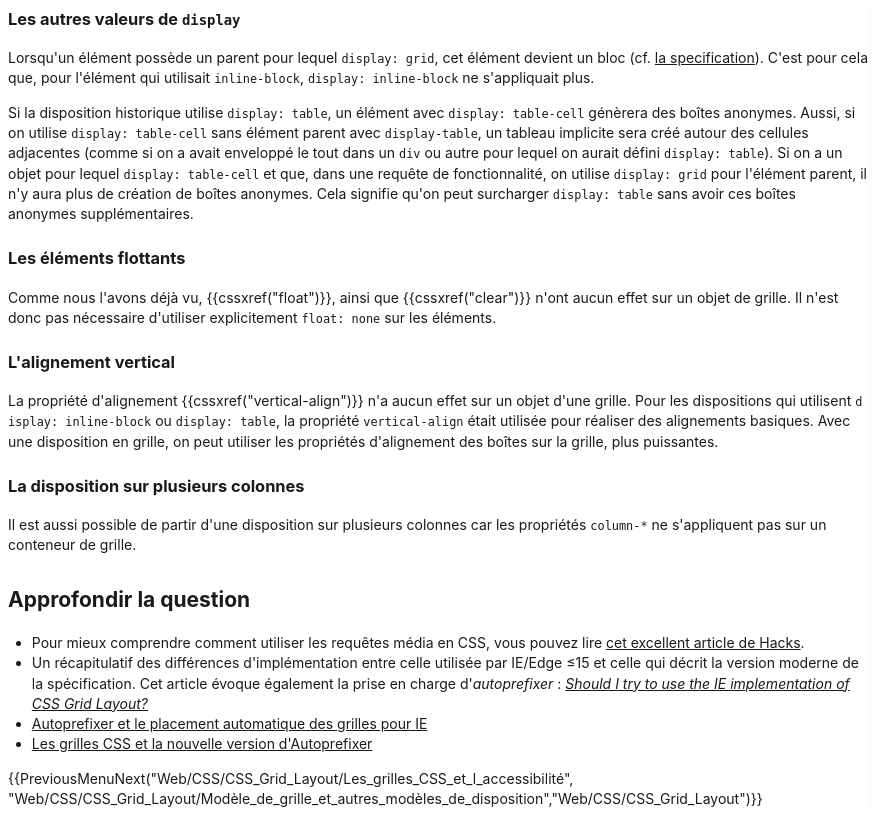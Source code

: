 ### Les autres valeurs de `display`

Lorsqu'un élément possède un parent pour lequel `display: grid`, cet élément devient un bloc (cf. [la specification](https://drafts.csswg.org/css-display-3/#blockify)). C'est pour cela que, pour l'élément qui utilisait `inline-block`, `display: inline-block` ne s'appliquait plus.

Si la disposition historique utilise `display: table`, un élément avec `display: table-cell` génèrera des boîtes anonymes. Aussi, si on utilise `display: table-cell` sans élément parent avec `display-table`, un tableau implicite sera créé autour des cellules adjacentes (comme si on a avait enveloppé le tout dans un `div` ou autre pour lequel on aurait défini `display: table`). Si on a un objet pour lequel `display: table-cell` et que, dans une requête de fonctionnalité, on utilise `display: grid` pour l'élément parent, il n'y aura plus de création de boîtes anonymes. Cela signifie qu'on peut surcharger `display: table` sans avoir ces boîtes anonymes supplémentaires.

### Les éléments flottants

Comme nous l'avons déjà vu, {{cssxref("float")}}, ainsi que {{cssxref("clear")}} n'ont aucun effet sur un objet de grille. Il n'est donc pas nécessaire d'utiliser explicitement `float: none` sur les éléments.

### L'alignement vertical

La propriété d'alignement {{cssxref("vertical-align")}} n'a aucun effet sur un objet d'une grille. Pour les dispositions qui utilisent `display: inline-block` ou `display: table`, la propriété `vertical-align` était utilisée pour réaliser des alignements basiques. Avec une disposition en grille, on peut utiliser les propriétés d'alignement des boîtes sur la grille, plus puissantes.

### La disposition sur plusieurs colonnes

Il est aussi possible de partir d'une disposition sur plusieurs colonnes car les propriétés `column-*` ne s'appliquent pas sur un conteneur de grille.

## Approfondir la question

- Pour mieux comprendre comment utiliser les requêtes média en CSS, vous pouvez lire [cet excellent article de Hacks](https://hacks.mozilla.org/2016/08/using-feature-queries-in-css/).
- Un récapitulatif des différences d'implémentation entre celle utilisée par IE/Edge ≤15 et celle qui décrit la version moderne de la spécification. Cet article évoque également la prise en charge d'_autoprefixer_ : _[Should I try to use the IE implementation of CSS Grid Layout?](https://rachelandrew.co.uk/archives/2016/11/26/should-i-try-to-use-the-ie-implementation-of-css-grid-layout/)_
- [Autoprefixer et le placement automatique des grilles pour IE](https://github.com/postcss/autoprefixer#grid-autoplacement-support-in-ie)
- [Les grilles CSS et la nouvelle version d'Autoprefixer](https://css-tricks.com/css-grid-in-ie-css-grid-and-the-new-autoprefixer)

{{PreviousMenuNext("Web/CSS/CSS_Grid_Layout/Les_grilles_CSS_et_l_accessibilité", "Web/CSS/CSS_Grid_Layout/Modèle_de_grille_et_autres_modèles_de_disposition","Web/CSS/CSS_Grid_Layout")}}
